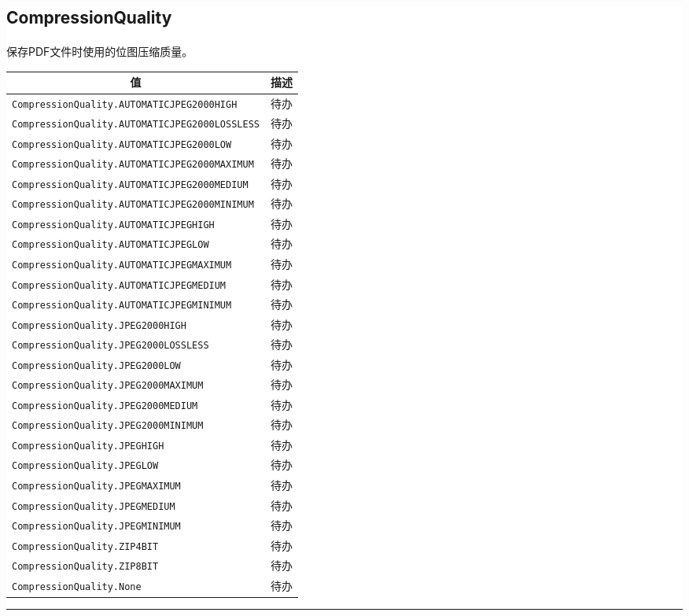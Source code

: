 
## CompressionQuality

保存PDF文件时使用的位图压缩质量。

|                    值                      | 描述  |
| ------------------------------------------ | ----- |
| `CompressionQuality.AUTOMATICJPEG2000HIGH`     | 待办  |
| `CompressionQuality.AUTOMATICJPEG2000LOSSLESS` | 待办  |
| `CompressionQuality.AUTOMATICJPEG2000LOW`      | 待办  |
| `CompressionQuality.AUTOMATICJPEG2000MAXIMUM`  | 待办  |
| `CompressionQuality.AUTOMATICJPEG2000MEDIUM`   | 待办  |
| `CompressionQuality.AUTOMATICJPEG2000MINIMUM`  | 待办  |
| `CompressionQuality.AUTOMATICJPEGHIGH`         | 待办  |
| `CompressionQuality.AUTOMATICJPEGLOW`          | 待办  |
| `CompressionQuality.AUTOMATICJPEGMAXIMUM`      | 待办  |
| `CompressionQuality.AUTOMATICJPEGMEDIUM`       | 待办  |
| `CompressionQuality.AUTOMATICJPEGMINIMUM`      | 待办  |
| `CompressionQuality.JPEG2000HIGH`              | 待办  |
| `CompressionQuality.JPEG2000LOSSLESS`          | 待办  |
| `CompressionQuality.JPEG2000LOW`               | 待办  |
| `CompressionQuality.JPEG2000MAXIMUM`           | 待办  |
| `CompressionQuality.JPEG2000MEDIUM`            | 待办  |
| `CompressionQuality.JPEG2000MINIMUM`           | 待办  |
| `CompressionQuality.JPEGHIGH`                  | 待办  |
| `CompressionQuality.JPEGLOW`                   | 待办  |
| `CompressionQuality.JPEGMAXIMUM`               | 待办  |
| `CompressionQuality.JPEGMEDIUM`                | 待办  |
| `CompressionQuality.JPEGMINIMUM`               | 待办  |
| `CompressionQuality.ZIP4BIT`                   | 待办  |
| `CompressionQuality.ZIP8BIT`                   | 待办  |
| `CompressionQuality.None`                      | 待办  |

---
